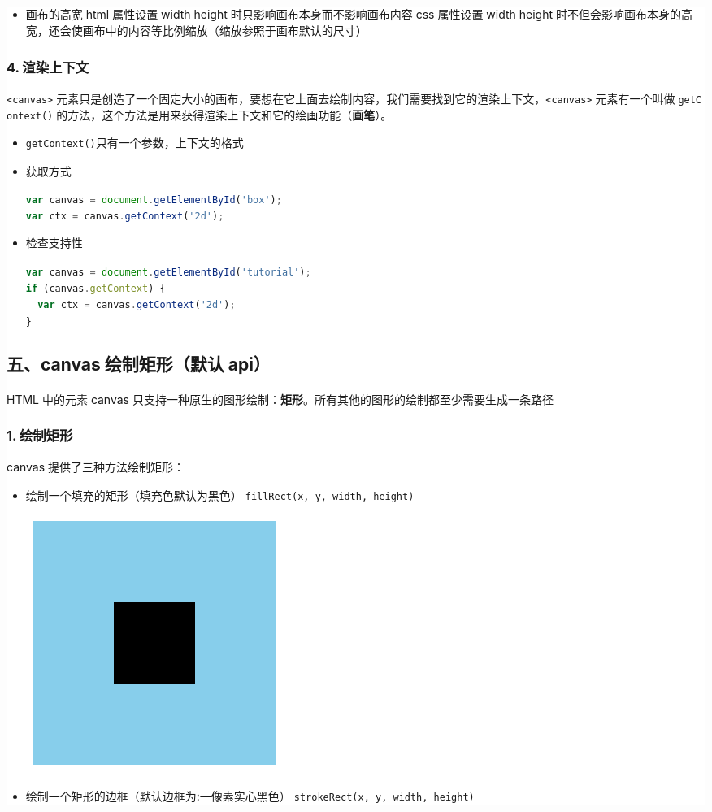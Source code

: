 - 画布的高宽 html 属性设置 width height 时只影响画布本身而不影响画布内容 css 属性设置 width height 时不但会影响画布本身的高宽，还会使画布中的内容等比例缩放（缩放参照于画布默认的尺寸）

### 4. 渲染上下文

`<canvas>` 元素只是创造了一个固定大小的画布，要想在它上面去绘制内容，我们需要找到它的渲染上下文，`<canvas>` 元素有一个叫做 `getContext()` 的方法，这个方法是用来获得渲染上下文和它的绘画功能（**画笔**）。

- `getContext()`只有一个参数，上下文的格式

- 获取方式

  ```js
  var canvas = document.getElementById('box');
  var ctx = canvas.getContext('2d');
  ```

- 检查支持性

  ```js
  var canvas = document.getElementById('tutorial');
  if (canvas.getContext) {
    var ctx = canvas.getContext('2d');
  }
  ```

## 五、canvas 绘制矩形（默认 api）

HTML 中的元素 canvas 只支持一种原生的图形绘制：**矩形**。所有其他的图形的绘制都至少需要生成一条路径

### 1. 绘制矩形

canvas 提供了三种方法绘制矩形：

- 绘制一个填充的矩形（填充色默认为黑色） `fillRect(x, y, width, height)`

  ![image-20221123121002884](./images/fillRect.png)

- 绘制一个矩形的边框（默认边框为:一像素实心黑色） `strokeRect(x, y, width, height)`
